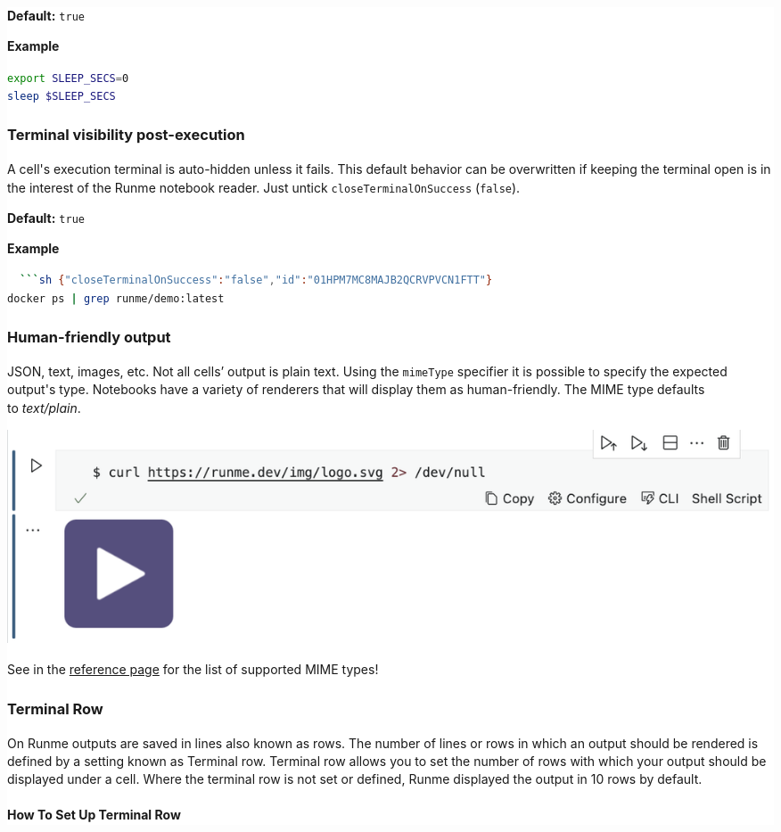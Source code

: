 **Default:** `true`

**Example**

```sh {"id":"01HPM880GBF2Y1SGKA92YF4WDZ","promptEnv":"true"}
export SLEEP_SECS=0
sleep $SLEEP_SECS
```

### **Terminal visibility post-execution**

A cell's execution terminal is auto-hidden unless it fails. This default behavior can be overwritten if keeping the terminal open is in the interest of the Runme notebook reader. Just untick `closeTerminalOnSuccess` (`false`).

**Default:** `true`

**Example**

```sh {"id":"01HPM835XP8SBJV14YGHQEEE3B"}
  ```sh {"closeTerminalOnSuccess":"false","id":"01HPM7MC8MAJB2QCRVPVCN1FTT"}
docker ps | grep runme/demo:latest
```

### **Human-friendly output**

JSON, text, images, etc. Not all cells’ output is plain text. Using the `mimeType` specifier it is possible to specify the expected output's type. Notebooks have a variety of renderers that will display them as human-friendly. The MIME type defaults to *text/plain*.

![Human-centric output](../../static/img/human-centric-output.png)

See in the [reference page](../configuration/reference) for the list of supported MIME types!

### **Terminal Row**

On Runme outputs are saved in lines also known as rows. The number of lines or rows in which an output should be rendered is defined by a setting known as Terminal row.
Terminal row allows you to set the number of rows with which your output should be displayed under a cell.
Where the terminal row is not set or defined, Runme displayed the output in 10 rows by default.

#### How To Set Up Terminal Row
